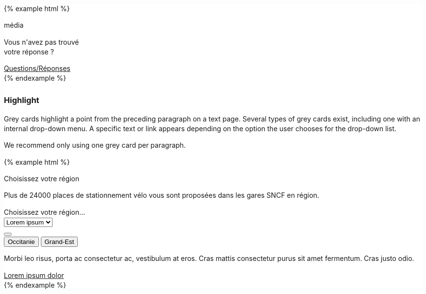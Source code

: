 {% example html %}
<div class="editorial" style="max-width: 41.000rem">
  <div class="editorial-icon order-md-1">
      <p>média</p>
  </div>
  <div class="editorial-content order-md-0">
    <p class="display-3 mb-4">Vous n'avez pas trouvé<br /> votre réponse ?</p>
    <div class="pb-2 pb-md-0">
      <a href="#" class="btn btn-primary">Questions/Réponses</a>
    </div>
  </div>
</div>
{% endexample %}

### Highlight

Grey cards highlight a point from the preceding paragraph on a text page. Several types of grey cards exist, including one with an internal drop-down menu. A specific text or link appears depending on the option the user chooses for the drop-down list.

We recommend only using one grey card per paragraph.

{% example html %}
<div class="editorial editorial-light">
  <div class="editorial-content order-md-0">
    <p class="text-primary display-3 mb-3">Choisissez votre région</p>
    <p>Plus de 24000 places de stationnement vélo vous sont proposées dans les gares SNCF en région.</p>
    <div class="select-improved" data-component="select-exclusive">
      <div class="select-control">
	<div class="input-group" data-role="select-toggle">
	  <div class="form-control form-control-white is-placeholder  d-flex align-items-center" data-role="placeholder">Choisissez votre région...</div>
	  <select class="sr-only" id="select1" data-role="input" tabindex="-1" aria-hidden="true">
	    <option selected disabled hidden>Lorem ipsum</option>
	    <option data-id="1">Occitanie</option>
	    <option data-id="2">Grand-Est</option>
	  </select>
	  <div class="input-group-append input-group-last">
	    <button class="btn btn-primary btn-only-icon " data-role="btn" type="button">
	      <i class="icons-arrow-down icons-size-x75"></i>
	    </button>
	  </div>
	</div>
	<div class="select-menu" data-role="menu">
          <button class="select-menu-item" data-role="value" data-target="1">Occitanie</button>
          <button class="select-menu-item" data-role="value" data-target="2">Grand-Est</button>
	</div>
      </div>
    </div>
    <p class="mt-3">Morbi leo risus, porta ac consectetur ac, vestibulum at eros. Cras mattis consectetur purus sit amet fermentum. Cras justo odio.</p>
    <a href="#" class="btn btn-link">Lorem ipsum dolor <i class="icons-arrow-next icons-size-x5 ml-2"></i></a>
  </div>
</div>
{% endexample %}
